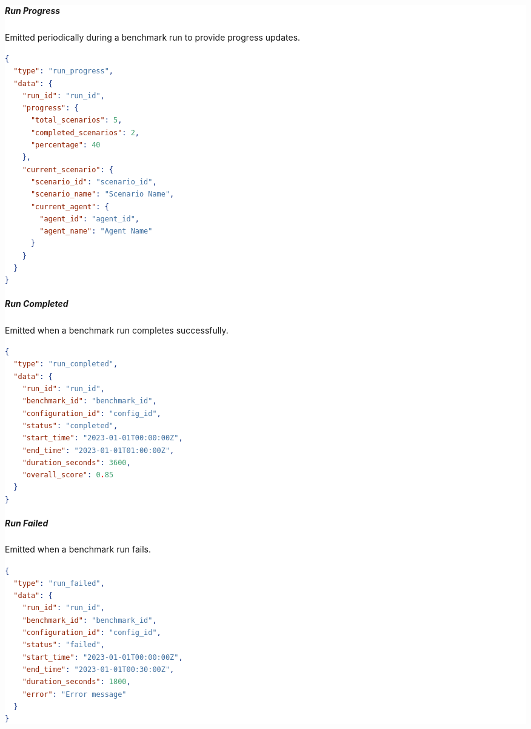 ##### Run Progress

Emitted periodically during a benchmark run to provide progress updates.

```json
{
  "type": "run_progress",
  "data": {
    "run_id": "run_id",
    "progress": {
      "total_scenarios": 5,
      "completed_scenarios": 2,
      "percentage": 40
    },
    "current_scenario": {
      "scenario_id": "scenario_id",
      "scenario_name": "Scenario Name",
      "current_agent": {
        "agent_id": "agent_id",
        "agent_name": "Agent Name"
      }
    }
  }
}
```

##### Run Completed

Emitted when a benchmark run completes successfully.

```json
{
  "type": "run_completed",
  "data": {
    "run_id": "run_id",
    "benchmark_id": "benchmark_id",
    "configuration_id": "config_id",
    "status": "completed",
    "start_time": "2023-01-01T00:00:00Z",
    "end_time": "2023-01-01T01:00:00Z",
    "duration_seconds": 3600,
    "overall_score": 0.85
  }
}
```

##### Run Failed

Emitted when a benchmark run fails.

```json
{
  "type": "run_failed",
  "data": {
    "run_id": "run_id",
    "benchmark_id": "benchmark_id",
    "configuration_id": "config_id",
    "status": "failed",
    "start_time": "2023-01-01T00:00:00Z",
    "end_time": "2023-01-01T00:30:00Z",
    "duration_seconds": 1800,
    "error": "Error message"
  }
}
```
